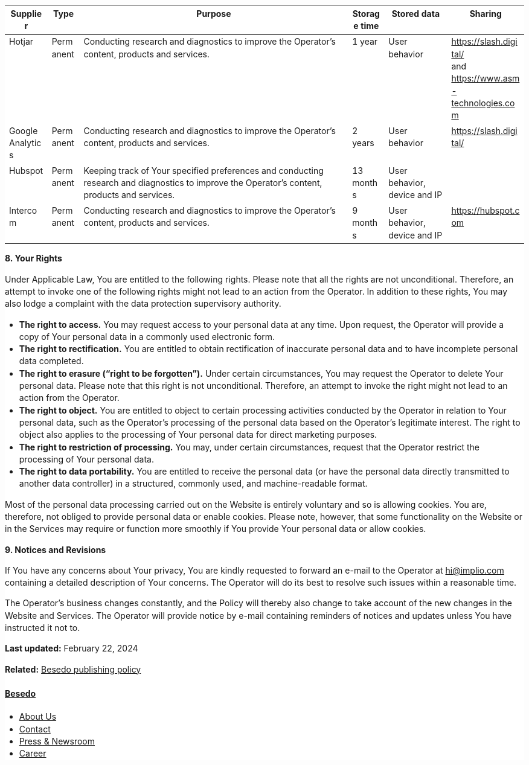 | Supplier | Type | Purpose | Storage time | Stored data | Sharing |
| --- | --- | --- | --- | --- | --- |
| Hotjar | Permanent | Conducting research and diagnostics to improve the Operator’s content, products and services. | 1 year | User behavior | https://slash.digital/  <br>and  <br>https://www.asm-technologies.com |
| Google Analytics | Permanent | Conducting research and diagnostics to improve the Operator’s content, products and services. | 2 years | User behavior | https://slash.digital/ |
| Hubspot | Permanent | Keeping track of Your specified preferences and conducting research and diagnostics to improve the Operator’s content, products and services. | 13 months | User behavior, device and IP |     |
| Intercom | Permanent | Conducting research and diagnostics to improve the Operator’s content, products and services. | 9 months | User behavior, device and IP | https://hubspot.com |

**8\. Your Rights**

Under Applicable Law, You are entitled to the following rights. Please note that all the rights are not unconditional. Therefore, an attempt to invoke one of the following rights might not lead to an action from the Operator. In addition to these rights, You may also lodge a complaint with the data protection supervisory authority.

* **The right to access.** You may request access to your personal data at any time. Upon request, the Operator will provide a copy of Your personal data in a commonly used electronic form.
* **The right to rectification.** You are entitled to obtain rectification of inaccurate personal data and to have incomplete personal data completed.
* **The right to erasure (“right to be forgotten”).** Under certain circumstances, You may request the Operator to delete Your personal data. Please note that this right is not unconditional. Therefore, an attempt to invoke the right might not lead to an action from the Operator.
* **The right to object.** You are entitled to object to certain processing activities conducted by the Operator in relation to Your personal data, such as the Operator’s processing of the personal data based on the Operator’s legitimate interest. The right to object also applies to the processing of Your personal data for direct marketing purposes.
* **The right to restriction of processing.** You may, under certain circumstances, request that the Operator restrict the processing of Your personal data.
* **The right to data portability.** You are entitled to receive the personal data (or have the personal data directly transmitted to another data controller) in a structured, commonly used, and machine-readable format.

Most of the personal data processing carried out on the Website is entirely voluntary and so is allowing cookies. You are, therefore, not obliged to provide personal data or enable cookies. Please note, however, that some functionality on the Website or in the Services may require or function more smoothly if You provide Your personal data or allow cookies.

**9\. Notices and Revisions**

If You have any concerns about Your privacy, You are kindly requested to forward an e-mail to the Operator at hi@implio.com containing a detailed description of Your concerns. The Operator will do its best to resolve such issues within a reasonable time.

The Operator’s business changes constantly, and the Policy will thereby also change to take account of the new changes in the Website and Services. The Operator will provide notice by e-mail containing reminders of notices and updates unless You have instructed it not to.

**Last updated:** February 22, 2024

**Related:** [Besedo publishing policy](https://besedo.com/company/about/publishing-policy/)

#### [Besedo](https://besedo.com/company/)

* [About Us](https://besedo.com/company/about/)
* [Contact](https://besedo.com/contact-us/)
* [Press & Newsroom](https://besedo.com/company/press/)
* [Career](https://besedo.com/company/career/)
